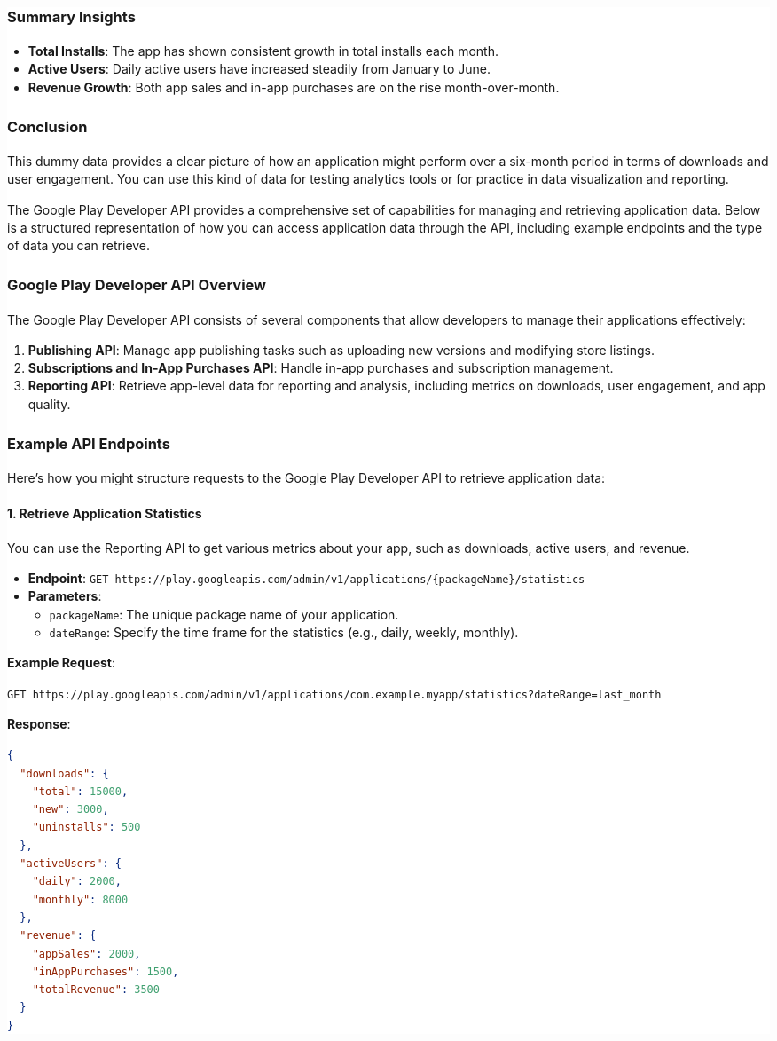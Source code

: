 ### Summary Insights
- **Total Installs**: The app has shown consistent growth in total installs each month.
- **Active Users**: Daily active users have increased steadily from January to June.
- **Revenue Growth**: Both app sales and in-app purchases are on the rise month-over-month.

### Conclusion
This dummy data provides a clear picture of how an application might perform over a six-month period in terms of downloads and user engagement. You can use this kind of data for testing analytics tools or for practice in data visualization and reporting.

The Google Play Developer API provides a comprehensive set of capabilities for managing and retrieving application data. Below is a structured representation of how you can access application data through the API, including example endpoints and the type of data you can retrieve.

### Google Play Developer API Overview

The Google Play Developer API consists of several components that allow developers to manage their applications effectively:

1. **Publishing API**: Manage app publishing tasks such as uploading new versions and modifying store listings.
2. **Subscriptions and In-App Purchases API**: Handle in-app purchases and subscription management.
3. **Reporting API**: Retrieve app-level data for reporting and analysis, including metrics on downloads, user engagement, and app quality.

### Example API Endpoints

Here’s how you might structure requests to the Google Play Developer API to retrieve application data:

#### 1. **Retrieve Application Statistics**
You can use the Reporting API to get various metrics about your app, such as downloads, active users, and revenue.

- **Endpoint**: `GET https://play.googleapis.com/admin/v1/applications/{packageName}/statistics`
- **Parameters**:
  - `packageName`: The unique package name of your application.
  - `dateRange`: Specify the time frame for the statistics (e.g., daily, weekly, monthly).

**Example Request**:
```http
GET https://play.googleapis.com/admin/v1/applications/com.example.myapp/statistics?dateRange=last_month
```

**Response**:
```json
{
  "downloads": {
    "total": 15000,
    "new": 3000,
    "uninstalls": 500
  },
  "activeUsers": {
    "daily": 2000,
    "monthly": 8000
  },
  "revenue": {
    "appSales": 2000,
    "inAppPurchases": 1500,
    "totalRevenue": 3500
  }
}
```
